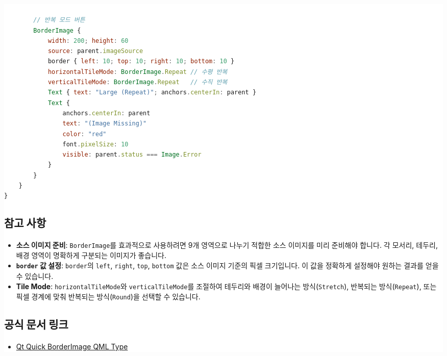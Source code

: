 ```qml

        // 반복 모드 버튼
        BorderImage {
            width: 200; height: 60
            source: parent.imageSource
            border { left: 10; top: 10; right: 10; bottom: 10 }
            horizontalTileMode: BorderImage.Repeat // 수평 반복
            verticalTileMode: BorderImage.Repeat   // 수직 반복
            Text { text: "Large (Repeat)"; anchors.centerIn: parent }
            Text {
                anchors.centerIn: parent
                text: "(Image Missing)"
                color: "red"
                font.pixelSize: 10
                visible: parent.status === Image.Error
            }
        }
    }
}
```

## 참고 사항

*   **소스 이미지 준비**: `BorderImage`를 효과적으로 사용하려면 9개 영역으로 나누기 적합한 소스 이미지를 미리 준비해야 합니다. 각 모서리, 테두리, 배경 영역이 명확하게 구분되는 이미지가 좋습니다.
*   **`border` 값 설정**: `border`의 `left`, `right`, `top`, `bottom` 값은 소스 이미지 기준의 픽셀 크기입니다. 이 값을 정확하게 설정해야 원하는 결과를 얻을 수 있습니다.
*   **Tile Mode**: `horizontalTileMode`와 `verticalTileMode`를 조절하여 테두리와 배경이 늘어나는 방식(`Stretch`), 반복되는 방식(`Repeat`), 또는 픽셀 경계에 맞춰 반복되는 방식(`Round`)을 선택할 수 있습니다.

## 공식 문서 링크

*   [Qt Quick BorderImage QML Type](https://doc.qt.io/qt-6/qml-qtquick-borderimage.html) 